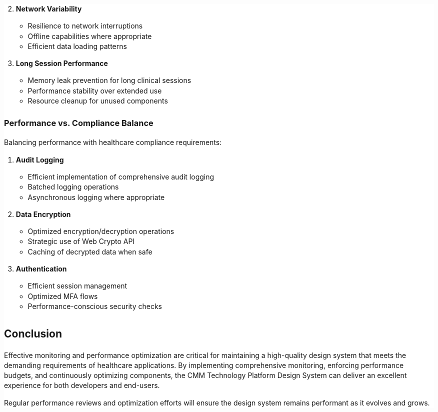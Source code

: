 2. **Network Variability**
   - Resilience to network interruptions
   - Offline capabilities where appropriate
   - Efficient data loading patterns

3. **Long Session Performance**
   - Memory leak prevention for long clinical sessions
   - Performance stability over extended use
   - Resource cleanup for unused components

### Performance vs. Compliance Balance

Balancing performance with healthcare compliance requirements:

1. **Audit Logging**
   - Efficient implementation of comprehensive audit logging
   - Batched logging operations
   - Asynchronous logging where appropriate

2. **Data Encryption**
   - Optimized encryption/decryption operations
   - Strategic use of Web Crypto API
   - Caching of decrypted data when safe

3. **Authentication**
   - Efficient session management
   - Optimized MFA flows
   - Performance-conscious security checks

## Conclusion

Effective monitoring and performance optimization are critical for maintaining a high-quality design system that meets the demanding requirements of healthcare applications. By implementing comprehensive monitoring, enforcing performance budgets, and continuously optimizing components, the CMM Technology Platform Design System can deliver an excellent experience for both developers and end-users.

Regular performance reviews and optimization efforts will ensure the design system remains performant as it evolves and grows.
